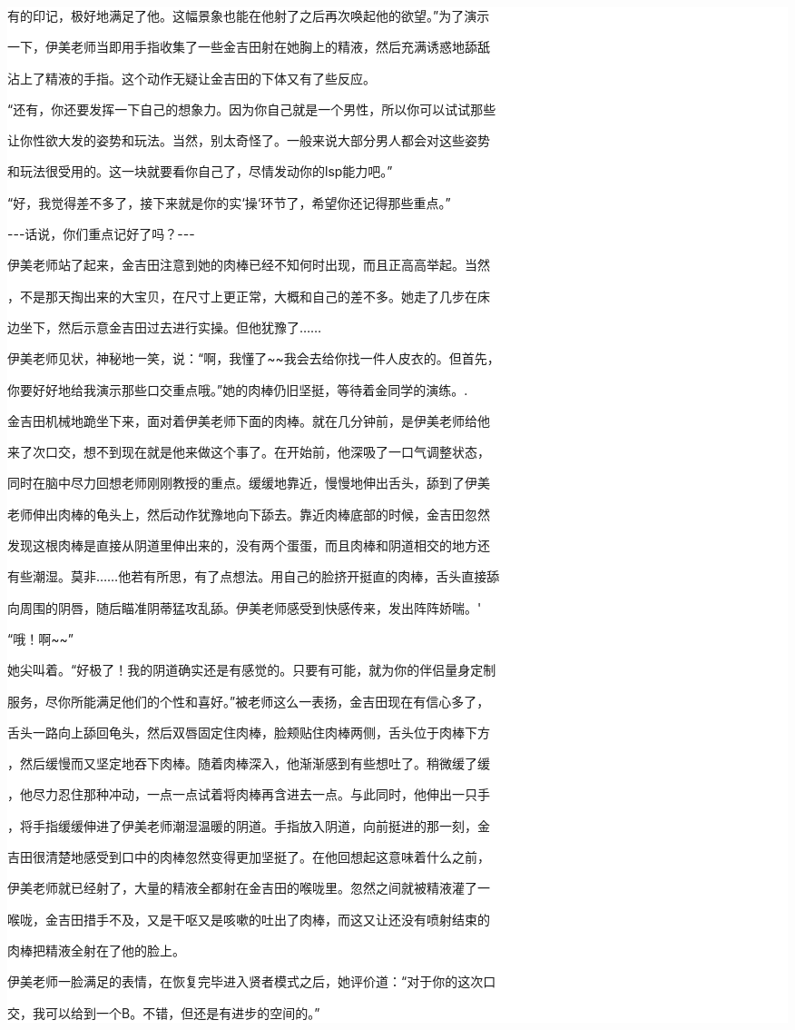 有的印记，极好地满足了他。这幅景象也能在他射了之后再次唤起他的欲望。”为了演示

一下，伊美老师当即用手指收集了一些金吉田射在她胸上的精液，然后充满诱惑地舔舐

沾上了精液的手指。这个动作无疑让金吉田的下体又有了些反应。

“还有，你还要发挥一下自己的想象力。因为你自己就是一个男性，所以你可以试试那些

让你性欲大发的姿势和玩法。当然，别太奇怪了。一般来说大部分男人都会对这些姿势

和玩法很受用的。这一块就要看你自己了，尽情发动你的lsp能力吧。”

“好，我觉得差不多了，接下来就是你的实‘操‘环节了，希望你还记得那些重点。”

---话说，你们重点记好了吗？---

伊美老师站了起来，金吉田注意到她的肉棒已经不知何时出现，而且正高高举起。当然

，不是那天掏出来的大宝贝，在尺寸上更正常，大概和自己的差不多。她走了几步在床

边坐下，然后示意金吉田过去进行实操。但他犹豫了……

伊美老师见状，神秘地一笑，说：“啊，我懂了~~我会去给你找一件人皮衣的。但首先，

你要好好地给我演示那些口交重点哦。”她的肉棒仍旧坚挺，等待着金同学的演练。.

金吉田机械地跪坐下来，面对着伊美老师下面的肉棒。就在几分钟前，是伊美老师给他

来了次口交，想不到现在就是他来做这个事了。在开始前，他深吸了一口气调整状态，

同时在脑中尽力回想老师刚刚教授的重点。缓缓地靠近，慢慢地伸出舌头，舔到了伊美

老师伸出肉棒的龟头上，然后动作犹豫地向下舔去。靠近肉棒底部的时候，金吉田忽然

发现这根肉棒是直接从阴道里伸出来的，没有两个蛋蛋，而且肉棒和阴道相交的地方还

有些潮湿。莫非……他若有所思，有了点想法。用自己的脸挤开挺直的肉棒，舌头直接舔

向周围的阴唇，随后瞄准阴蒂猛攻乱舔。伊美老师感受到快感传来，发出阵阵娇喘。'

“哦！啊~~”

她尖叫着。“好极了！我的阴道确实还是有感觉的。只要有可能，就为你的伴侣量身定制

服务，尽你所能满足他们的个性和喜好。”被老师这么一表扬，金吉田现在有信心多了，

舌头一路向上舔回龟头，然后双唇固定住肉棒，脸颊贴住肉棒两侧，舌头位于肉棒下方

，然后缓慢而又坚定地吞下肉棒。随着肉棒深入，他渐渐感到有些想吐了。稍微缓了缓

，他尽力忍住那种冲动，一点一点试着将肉棒再含进去一点。与此同时，他伸出一只手

，将手指缓缓伸进了伊美老师潮湿温暖的阴道。手指放入阴道，向前挺进的那一刻，金

吉田很清楚地感受到口中的肉棒忽然变得更加坚挺了。在他回想起这意味着什么之前，

伊美老师就已经射了，大量的精液全都射在金吉田的喉咙里。忽然之间就被精液灌了一

喉咙，金吉田措手不及，又是干呕又是咳嗽的吐出了肉棒，而这又让还没有喷射结束的

肉棒把精液全射在了他的脸上。

伊美老师一脸满足的表情，在恢复完毕进入贤者模式之后，她评价道：“对于你的这次口

交，我可以给到一个B。不错，但还是有进步的空间的。”
